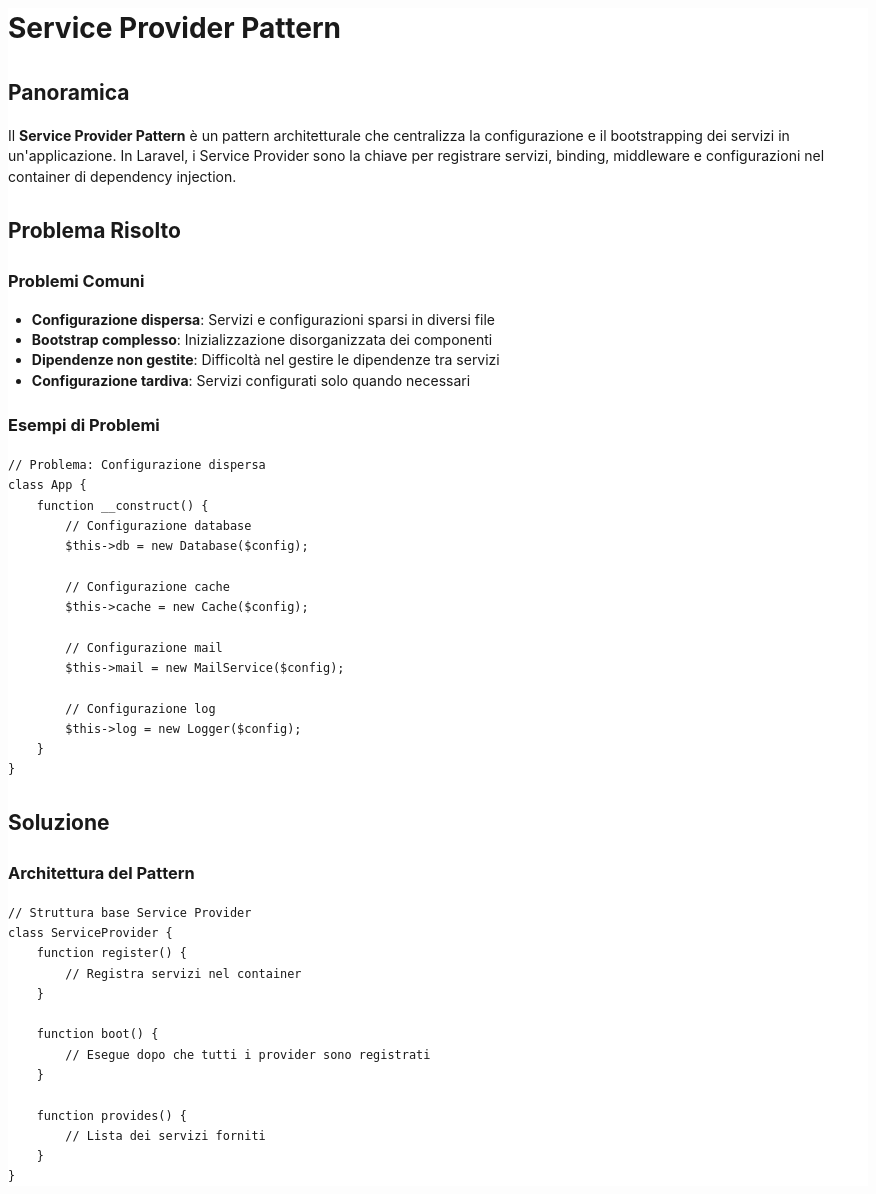 # Service Provider Pattern

## Panoramica

Il **Service Provider Pattern** è un pattern architetturale che centralizza la configurazione e il bootstrapping dei servizi in un'applicazione. In Laravel, i Service Provider sono la chiave per registrare servizi, binding, middleware e configurazioni nel container di dependency injection.

## Problema Risolto

### Problemi Comuni
- **Configurazione dispersa**: Servizi e configurazioni sparsi in diversi file
- **Bootstrap complesso**: Inizializzazione disorganizzata dei componenti
- **Dipendenze non gestite**: Difficoltà nel gestire le dipendenze tra servizi
- **Configurazione tardiva**: Servizi configurati solo quando necessari

### Esempi di Problemi
```pseudocodice
// Problema: Configurazione dispersa
class App {
    function __construct() {
        // Configurazione database
        $this->db = new Database($config);
        
        // Configurazione cache
        $this->cache = new Cache($config);
        
        // Configurazione mail
        $this->mail = new MailService($config);
        
        // Configurazione log
        $this->log = new Logger($config);
    }
}
```

## Soluzione

### Architettura del Pattern

```pseudocodice
// Struttura base Service Provider
class ServiceProvider {
    function register() {
        // Registra servizi nel container
    }
    
    function boot() {
        // Esegue dopo che tutti i provider sono registrati
    }
    
    function provides() {
        // Lista dei servizi forniti
    }
}
```
